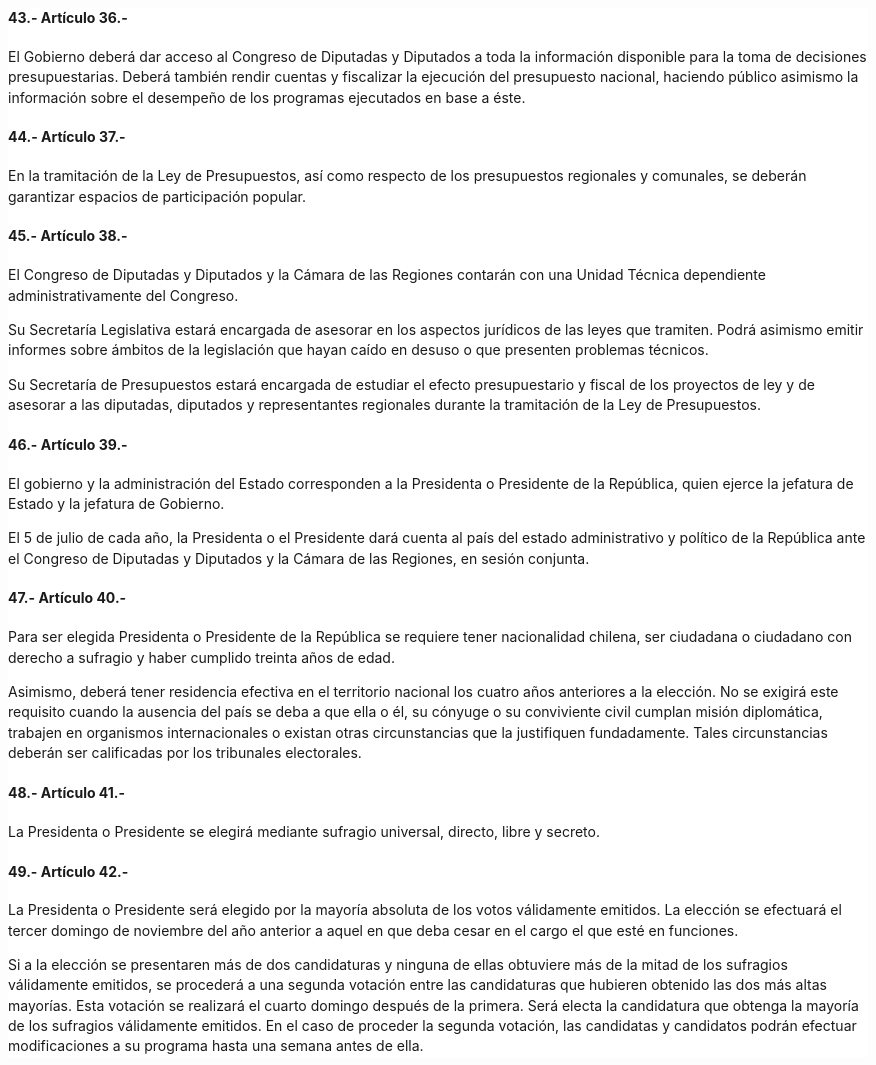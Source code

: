 #### 43.- Artículo 36.-

El Gobierno deberá dar acceso al Congreso de Diputadas y Diputados a toda la información disponible para la toma de decisiones presupuestarias. Deberá también rendir cuentas y fiscalizar la ejecución del presupuesto nacional, haciendo público asimismo la información sobre el desempeño de los programas ejecutados en base a éste.

#### 44.- Artículo 37.-

En la tramitación de la Ley de Presupuestos, así como respecto de los presupuestos regionales y comunales, se deberán garantizar espacios de participación popular.

#### 45.- Artículo 38.-

El Congreso de Diputadas y Diputados y la Cámara de las Regiones contarán con una Unidad Técnica dependiente administrativamente del Congreso.

Su Secretaría Legislativa estará encargada de asesorar en los aspectos jurídicos de las leyes que tramiten. Podrá asimismo emitir informes sobre ámbitos de la legislación que hayan caído en desuso o que presenten problemas técnicos.

Su Secretaría de Presupuestos estará encargada de estudiar el efecto presupuestario y fiscal de los proyectos de ley y de asesorar a las diputadas, diputados y representantes regionales durante la tramitación de la Ley de Presupuestos.

#### 46.- Artículo 39.-

El gobierno y la administración del Estado corresponden a la Presidenta o Presidente de la República, quien ejerce la jefatura de Estado y la jefatura de Gobierno.

El 5 de julio de cada año, la Presidenta o el Presidente dará cuenta al país del estado administrativo y político de la República ante el Congreso de Diputadas y Diputados y la Cámara de las Regiones, en sesión conjunta.

#### 47.- Artículo 40.-

Para ser elegida Presidenta o Presidente de la República se requiere tener nacionalidad chilena, ser ciudadana o ciudadano con derecho a sufragio y haber cumplido treinta años de edad.

Asimismo, deberá tener residencia efectiva en el territorio nacional los cuatro años anteriores a la elección. No se exigirá este requisito cuando la ausencia del país se deba a que ella o él, su cónyuge o su conviviente civil cumplan misión diplomática, trabajen en organismos internacionales o existan otras circunstancias que la justifiquen fundadamente. Tales circunstancias deberán ser calificadas por los tribunales electorales.

#### 48.- Artículo 41.-

La Presidenta o Presidente se elegirá mediante sufragio universal, directo, libre y secreto.

#### 49.- Artículo 42.-

La Presidenta o Presidente será elegido por la mayoría absoluta de los votos válidamente emitidos. La elección se efectuará el tercer domingo de noviembre del año anterior a aquel en que deba cesar en el cargo el que esté en funciones.

Si a la elección se presentaren más de dos candidaturas y ninguna de ellas obtuviere más de la mitad de los sufragios válidamente emitidos, se procederá a una segunda votación entre las candidaturas que hubieren obtenido las dos más altas mayorías. Esta votación se realizará el cuarto domingo después de la primera. Será electa la candidatura que obtenga la mayoría de los sufragios válidamente emitidos. En el caso de proceder la segunda votación, las candidatas y candidatos podrán efectuar modificaciones a su programa hasta una semana antes de ella.
